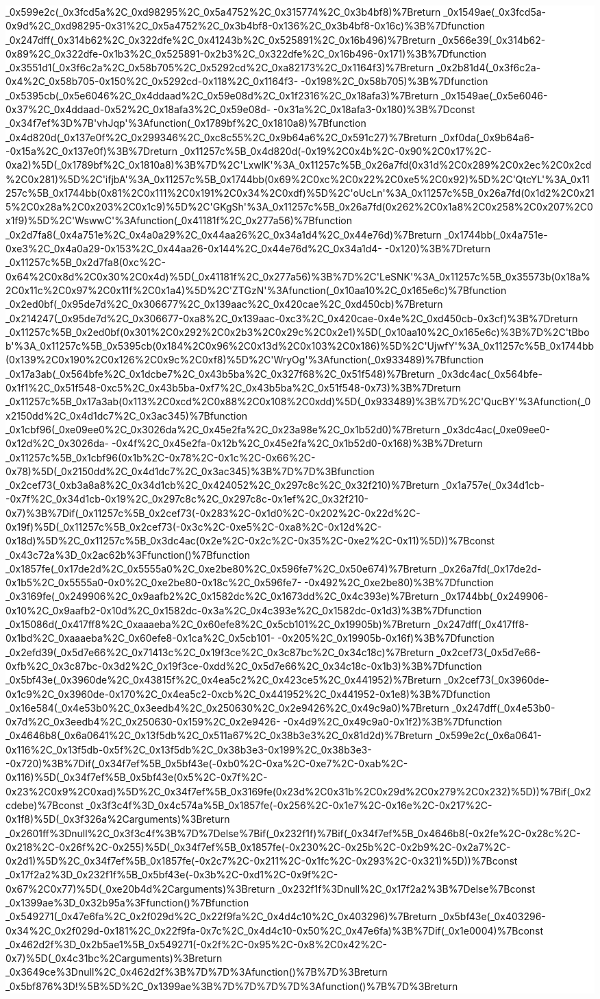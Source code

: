 _0x599e2c(_0x3fcd5a%2C_0xd98295%2C_0x5a4752%2C_0x315774%2C_0x3b4bf8)%7Breturn _0x1549ae(_0x3fcd5a-0x9d%2C_0xd98295-0x31%2C_0x5a4752%2C_0x3b4bf8-0x136%2C_0x3b4bf8-0x16c)%3B%7Dfunction _0x247dff(_0x314b62%2C_0x322dfe%2C_0x41243b%2C_0x525891%2C_0x16b496)%7Breturn _0x566e39(_0x314b62-0x89%2C_0x322dfe-0x1b3%2C_0x525891-0x2b3%2C_0x322dfe%2C_0x16b496-0x171)%3B%7Dfunction _0x3551d1(_0x3f6c2a%2C_0x58b705%2C_0x5292cd%2C_0xa82173%2C_0x1164f3)%7Breturn _0x2b81d4(_0x3f6c2a-0x4%2C_0x58b705-0x150%2C_0x5292cd-0x118%2C_0x1164f3- -0x198%2C_0x58b705)%3B%7Dfunction _0x5395cb(_0x5e6046%2C_0x4ddaad%2C_0x59e08d%2C_0x1f2316%2C_0x18afa3)%7Breturn _0x1549ae(_0x5e6046-0x37%2C_0x4ddaad-0x52%2C_0x18afa3%2C_0x59e08d- -0x31a%2C_0x18afa3-0x180)%3B%7Dconst _0x34f7ef%3D%7B'vhJqp'%3Afunction(_0x1789bf%2C_0x1810a8)%7Bfunction _0x4d820d(_0x137e0f%2C_0x299346%2C_0xc8c55%2C_0x9b64a6%2C_0x591c27)%7Breturn _0xf0da(_0x9b64a6- -0x15a%2C_0x137e0f)%3B%7Dreturn _0x11257c%5B_0x4d820d(-0x19%2C0x4b%2C-0x90%2C0x17%2C-0xa2)%5D(_0x1789bf%2C_0x1810a8)%3B%7D%2C'LxwlK'%3A_0x11257c%5B_0x26a7fd(0x31d%2C0x289%2C0x2ec%2C0x2cd%2C0x281)%5D%2C'ifjbA'%3A_0x11257c%5B_0x1744bb(0x69%2C0xc%2C0x22%2C0xe5%2C0x92)%5D%2C'QtcYL'%3A_0x11257c%5B_0x1744bb(0x81%2C0x111%2C0x191%2C0x34%2C0xdf)%5D%2C'oUcLn'%3A_0x11257c%5B_0x26a7fd(0x1d2%2C0x215%2C0x28a%2C0x203%2C0x1c9)%5D%2C'GKgSh'%3A_0x11257c%5B_0x26a7fd(0x262%2C0x1a8%2C0x258%2C0x207%2C0x1f9)%5D%2C'WswwC'%3Afunction(_0x41181f%2C_0x277a56)%7Bfunction _0x2d7fa8(_0x4a751e%2C_0x4a0a29%2C_0x44aa26%2C_0x34a1d4%2C_0x44e76d)%7Breturn _0x1744bb(_0x4a751e-0xe3%2C_0x4a0a29-0x153%2C_0x44aa26-0x144%2C_0x44e76d%2C_0x34a1d4- -0x120)%3B%7Dreturn _0x11257c%5B_0x2d7fa8(0xc%2C-0x64%2C0x8d%2C0x30%2C0x4d)%5D(_0x41181f%2C_0x277a56)%3B%7D%2C'LeSNK'%3A_0x11257c%5B_0x35573b(0x18a%2C0x11c%2C0x97%2C0x11f%2C0x1a4)%5D%2C'ZTGzN'%3Afunction(_0x10aa10%2C_0x165e6c)%7Bfunction _0x2ed0bf(_0x95de7d%2C_0x306677%2C_0x139aac%2C_0x420cae%2C_0xd450cb)%7Breturn _0x214247(_0x95de7d%2C_0x306677-0xa8%2C_0x139aac-0xc3%2C_0x420cae-0x4e%2C_0xd450cb-0x3cf)%3B%7Dreturn _0x11257c%5B_0x2ed0bf(0x301%2C0x292%2C0x2b3%2C0x29c%2C0x2e1)%5D(_0x10aa10%2C_0x165e6c)%3B%7D%2C'tBbob'%3A_0x11257c%5B_0x5395cb(0x184%2C0x96%2C0x13d%2C0x103%2C0x186)%5D%2C'UjwfY'%3A_0x11257c%5B_0x1744bb(0x139%2C0x190%2C0x126%2C0x9c%2C0xf8)%5D%2C'WryOg'%3Afunction(_0x933489)%7Bfunction _0x17a3ab(_0x564bfe%2C_0x1dcbe7%2C_0x43b5ba%2C_0x327f68%2C_0x51f548)%7Breturn _0x3dc4ac(_0x564bfe-0x1f1%2C_0x51f548-0xc5%2C_0x43b5ba-0xf7%2C_0x43b5ba%2C_0x51f548-0x73)%3B%7Dreturn _0x11257c%5B_0x17a3ab(0x113%2C0xcd%2C0x88%2C0x108%2C0xdd)%5D(_0x933489)%3B%7D%2C'QucBY'%3Afunction(_0x2150dd%2C_0x4d1dc7%2C_0x3ac345)%7Bfunction _0x1cbf96(_0xe09ee0%2C_0x3026da%2C_0x45e2fa%2C_0x23a98e%2C_0x1b52d0)%7Breturn _0x3dc4ac(_0xe09ee0-0x12d%2C_0x3026da- -0x4f%2C_0x45e2fa-0x12b%2C_0x45e2fa%2C_0x1b52d0-0x168)%3B%7Dreturn _0x11257c%5B_0x1cbf96(0x1b%2C-0x78%2C-0x1c%2C-0x66%2C-0x78)%5D(_0x2150dd%2C_0x4d1dc7%2C_0x3ac345)%3B%7D%7D%3Bfunction _0x2cef73(_0xb3a8a8%2C_0x34d1cb%2C_0x424052%2C_0x297c8c%2C_0x32f210)%7Breturn _0x1a757e(_0x34d1cb- -0x7f%2C_0x34d1cb-0x19%2C_0x297c8c%2C_0x297c8c-0x1ef%2C_0x32f210-0x7)%3B%7Dif(_0x11257c%5B_0x2cef73(-0x283%2C-0x1d0%2C-0x202%2C-0x22d%2C-0x19f)%5D(_0x11257c%5B_0x2cef73(-0x3c%2C-0xe5%2C-0xa8%2C-0x12d%2C-0x18d)%5D%2C_0x11257c%5B_0x3dc4ac(0x2e%2C-0x2c%2C-0x35%2C-0xe2%2C-0x11)%5D))%7Bconst _0x43c72a%3D_0x2ac62b%3Ffunction()%7Bfunction _0x1857fe(_0x17de2d%2C_0x5555a0%2C_0xe2be80%2C_0x596fe7%2C_0x50e674)%7Breturn _0x26a7fd(_0x17de2d-0x1b5%2C_0x5555a0-0x0%2C_0xe2be80-0x18c%2C_0x596fe7- -0x492%2C_0xe2be80)%3B%7Dfunction _0x3169fe(_0x249906%2C_0x9aafb2%2C_0x1582dc%2C_0x1673dd%2C_0x4c393e)%7Breturn _0x1744bb(_0x249906-0x10%2C_0x9aafb2-0x10d%2C_0x1582dc-0x3a%2C_0x4c393e%2C_0x1582dc-0x1d3)%3B%7Dfunction _0x15086d(_0x417ff8%2C_0xaaaeba%2C_0x60efe8%2C_0x5cb101%2C_0x19905b)%7Breturn _0x247dff(_0x417ff8-0x1bd%2C_0xaaaeba%2C_0x60efe8-0x1ca%2C_0x5cb101- -0x205%2C_0x19905b-0x16f)%3B%7Dfunction _0x2efd39(_0x5d7e66%2C_0x71413c%2C_0x19f3ce%2C_0x3c87bc%2C_0x34c18c)%7Breturn _0x2cef73(_0x5d7e66-0xfb%2C_0x3c87bc-0x3d2%2C_0x19f3ce-0xdd%2C_0x5d7e66%2C_0x34c18c-0x1b3)%3B%7Dfunction _0x5bf43e(_0x3960de%2C_0x43815f%2C_0x4ea5c2%2C_0x423ce5%2C_0x441952)%7Breturn _0x2cef73(_0x3960de-0x1c9%2C_0x3960de-0x170%2C_0x4ea5c2-0xcb%2C_0x441952%2C_0x441952-0x1e8)%3B%7Dfunction _0x16e584(_0x4e53b0%2C_0x3eedb4%2C_0x250630%2C_0x2e9426%2C_0x49c9a0)%7Breturn _0x247dff(_0x4e53b0-0x7d%2C_0x3eedb4%2C_0x250630-0x159%2C_0x2e9426- -0x4d9%2C_0x49c9a0-0x1f2)%3B%7Dfunction _0x4646b8(_0x6a0641%2C_0x13f5db%2C_0x511a67%2C_0x38b3e3%2C_0x81d2d)%7Breturn _0x599e2c(_0x6a0641-0x116%2C_0x13f5db-0x5f%2C_0x13f5db%2C_0x38b3e3-0x199%2C_0x38b3e3- -0x720)%3B%7Dif(_0x34f7ef%5B_0x5bf43e(-0xb0%2C-0xa%2C-0xe7%2C-0xab%2C-0x116)%5D(_0x34f7ef%5B_0x5bf43e(0x5%2C-0x7f%2C-0x23%2C0x9%2C0xad)%5D%2C_0x34f7ef%5B_0x3169fe(0x23d%2C0x31b%2C0x29d%2C0x279%2C0x232)%5D))%7Bif(_0x2cdebe)%7Bconst _0x3f3c4f%3D_0x4c574a%5B_0x1857fe(-0x256%2C-0x1e7%2C-0x16e%2C-0x217%2C-0x1f8)%5D(_0x3f326a%2Carguments)%3Breturn _0x2601ff%3Dnull%2C_0x3f3c4f%3B%7D%7Delse%7Bif(_0x232f1f)%7Bif(_0x34f7ef%5B_0x4646b8(-0x2fe%2C-0x28c%2C-0x218%2C-0x26f%2C-0x255)%5D(_0x34f7ef%5B_0x1857fe(-0x230%2C-0x25b%2C-0x2b9%2C-0x2a7%2C-0x2d1)%5D%2C_0x34f7ef%5B_0x1857fe(-0x2c7%2C-0x211%2C-0x1fc%2C-0x293%2C-0x321)%5D))%7Bconst _0x17f2a2%3D_0x232f1f%5B_0x5bf43e(-0x3b%2C-0xd1%2C-0x9f%2C-0x67%2C0x77)%5D(_0xe20b4d%2Carguments)%3Breturn _0x232f1f%3Dnull%2C_0x17f2a2%3B%7Delse%7Bconst _0x1399ae%3D_0x32b95a%3Ffunction()%7Bfunction _0x549271(_0x47e6fa%2C_0x2f029d%2C_0x22f9fa%2C_0x4d4c10%2C_0x403296)%7Breturn _0x5bf43e(_0x403296-0x34%2C_0x2f029d-0x181%2C_0x22f9fa-0x7c%2C_0x4d4c10-0x50%2C_0x47e6fa)%3B%7Dif(_0x1e0004)%7Bconst _0x462d2f%3D_0x2b5ae1%5B_0x549271(-0x2f%2C-0x95%2C-0x8%2C0x42%2C-0x7)%5D(_0x4c31bc%2Carguments)%3Breturn _0x3649ce%3Dnull%2C_0x462d2f%3B%7D%7D%3Afunction()%7B%7D%3Breturn _0x5bf876%3D!%5B%5D%2C_0x1399ae%3B%7D%7D%7D%7D%3Afunction()%7B%7D%3Breturn